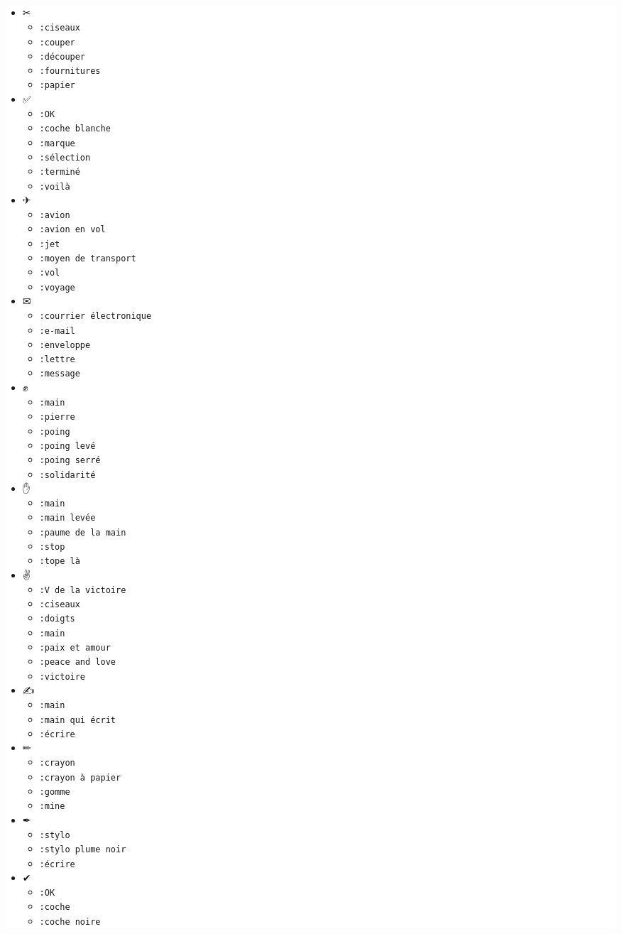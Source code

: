 - ✂
  - `:ciseaux`
  - `:couper`
  - `:découper`
  - `:fournitures`
  - `:papier`
- ✅
  - `:OK`
  - `:coche blanche`
  - `:marque`
  - `:sélection`
  - `:terminé`
  - `:voilà`
- ✈
  - `:avion`
  - `:avion en vol`
  - `:jet`
  - `:moyen de transport`
  - `:vol`
  - `:voyage`
- ✉
  - `:courrier électronique`
  - `:e-mail`
  - `:enveloppe`
  - `:lettre`
  - `:message`
- ✊
  - `:main`
  - `:pierre`
  - `:poing`
  - `:poing levé`
  - `:poing serré`
  - `:solidarité`
- ✋
  - `:main`
  - `:main levée`
  - `:paume de la main`
  - `:stop`
  - `:tope là`
- ✌
  - `:V de la victoire`
  - `:ciseaux`
  - `:doigts`
  - `:main`
  - `:paix et amour`
  - `:peace and love`
  - `:victoire`
- ✍
  - `:main`
  - `:main qui écrit`
  - `:écrire`
- ✏
  - `:crayon`
  - `:crayon à papier`
  - `:gomme`
  - `:mine`
- ✒
  - `:stylo`
  - `:stylo plume noir`
  - `:écrire`
- ✔
  - `:OK`
  - `:coche`
  - `:coche noire`
